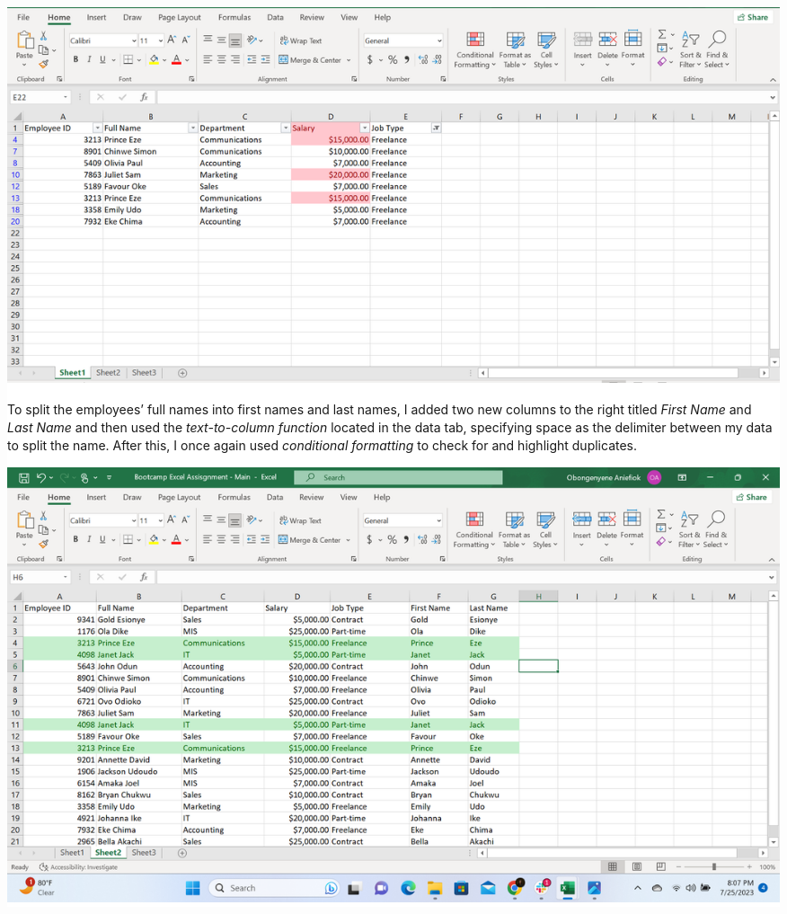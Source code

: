 ![](Filtered_Employee_Data.png)  

To split the employees’ full names into first names and last names, I added two new columns to the right titled _First Name_ and _Last Name_ and then used the _text-to-column function_ located in the data tab, specifying space as the delimiter between my data to split the name. After this, I once again used _conditional formatting_ to check for and highlight duplicates.

![](Duplicate_Employees_Data.png)  
